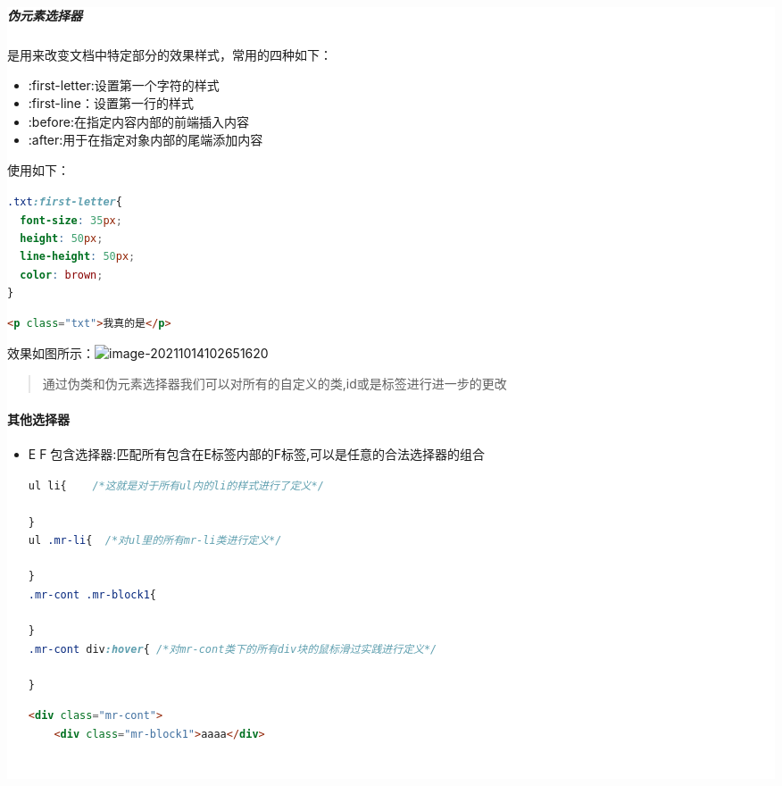 > 

##### 伪元素选择器

是用来改变文档中特定部分的效果样式，常用的四种如下：

- :first-letter:设置第一个字符的样式
- :first-line：设置第一行的样式
- :before:在指定内容内部的前端插入内容
- :after:用于在指定对象内部的尾端添加内容

使用如下：

```css
.txt:first-letter{
  font-size: 35px;
  height: 50px;
  line-height: 50px;
  color: brown;
}
```

```html
<p class="txt">我真的是</p>
```

效果如图所示：![image-20211014102651620](C:\Users\tao'ge\AppData\Roaming\Typora\typora-user-images\image-20211014102651620.png)

> 通过伪类和伪元素选择器我们可以对所有的自定义的类,id或是标签进行进一步的更改



#### 其他选择器

- E F 包含选择器:匹配所有包含在E标签内部的F标签,可以是任意的合法选择器的组合

  ```css
  ul li{ 	/*这就是对于所有ul内的li的样式进行了定义*/
      
  }
  ul .mr-li{  /*对ul里的所有mr-li类进行定义*/
      
  }
  .mr-cont .mr-block1{
      
  }
  .mr-cont div:hover{ /*对mr-cont类下的所有div块的鼠标滑过实践进行定义*/
      
  }
  ```

  ```html
  <div class="mr-cont">
      <div class="mr-block1">aaaa</div>
    
      
  ```
